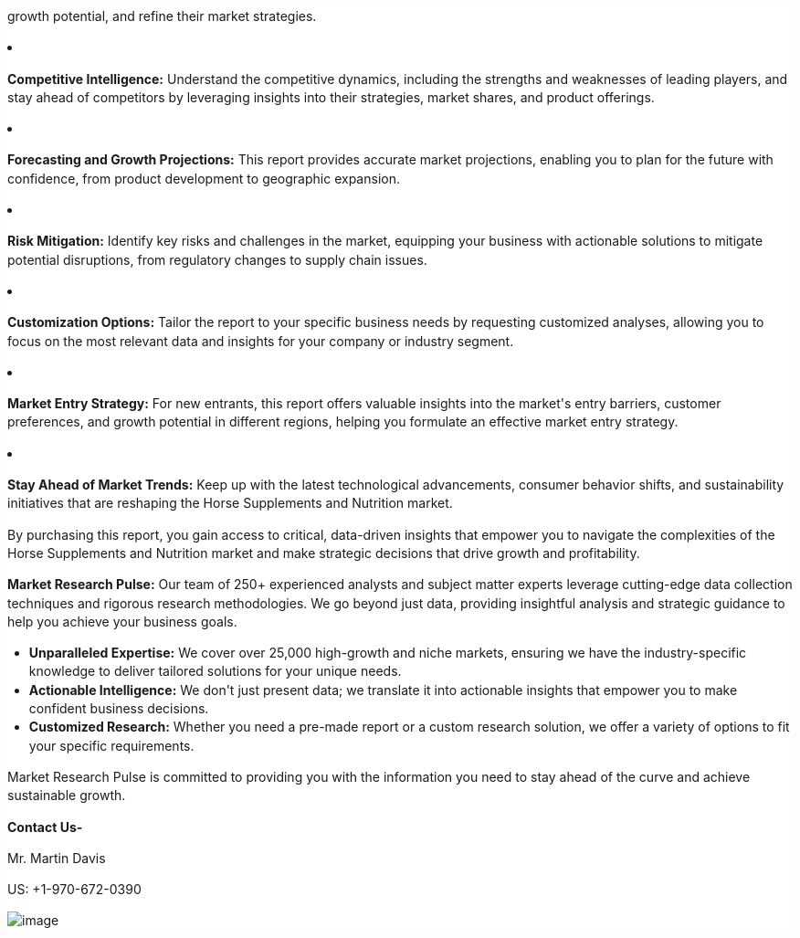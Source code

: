 growth potential, and refine their market strategies.</p></li><li><p><strong>Competitive Intelligence:</strong> Understand the competitive dynamics, including the strengths and weaknesses of leading players, and stay ahead of competitors by leveraging insights into their strategies, market shares, and product offerings.</p></li><li><p><strong>Forecasting and Growth Projections:</strong> This report provides accurate market projections, enabling you to plan for the future with confidence, from product development to geographic expansion.</p></li><li><p><strong>Risk Mitigation:</strong> Identify key risks and challenges in the market, equipping your business with actionable solutions to mitigate potential disruptions, from regulatory changes to supply chain issues.</p></li><li><p><strong>Customization Options:</strong> Tailor the report to your specific business needs by requesting customized analyses, allowing you to focus on the most relevant data and insights for your company or industry segment.</p></li><li><p><strong>Market Entry Strategy:</strong> For new entrants, this report offers valuable insights into the market's entry barriers, customer preferences, and growth potential in different regions, helping you formulate an effective market entry strategy.</p></li><li><p><strong>Stay Ahead of Market Trends:</strong> Keep up with the latest technological advancements, consumer behavior shifts, and sustainability initiatives that are reshaping the Horse Supplements and Nutrition market.</p></li></ol><p>By purchasing this report, you gain access to critical, data-driven insights that empower you to navigate the complexities of the Horse Supplements and Nutrition market and make strategic decisions that drive growth and profitability.</p><p><strong>Market Research Pulse:</strong>&nbsp;Our team of 250+ experienced analysts and subject matter experts leverage cutting-edge data collection techniques and rigorous research methodologies. We go beyond just data, providing insightful analysis and strategic guidance to help you achieve your business goals.</p><ul><li><strong>Unparalleled Expertise:</strong>&nbsp;We cover over 25,000 high-growth and niche markets, ensuring we have the industry-specific knowledge to deliver tailored solutions for your unique needs.</li><li><strong>Actionable Intelligence:</strong>&nbsp;We don't just present data; we translate it into actionable insights that empower you to make confident business decisions.</li><li><strong>Customized Research:</strong>&nbsp;Whether you need a pre-made report or a custom research solution, we offer a variety of options to fit your specific requirements.</li></ul><p>Market Research Pulse is committed to providing you with the information you need to stay ahead of the curve and achieve sustainable growth.</p><p><strong>Contact Us-</strong></p><p>Mr. Martin Davis</p><p>US: +1-970-672-0390</p>
![image](https://github.com/user-attachments/assets/fee6a78f-0df4-4067-973c-5ab51fe01f26)
